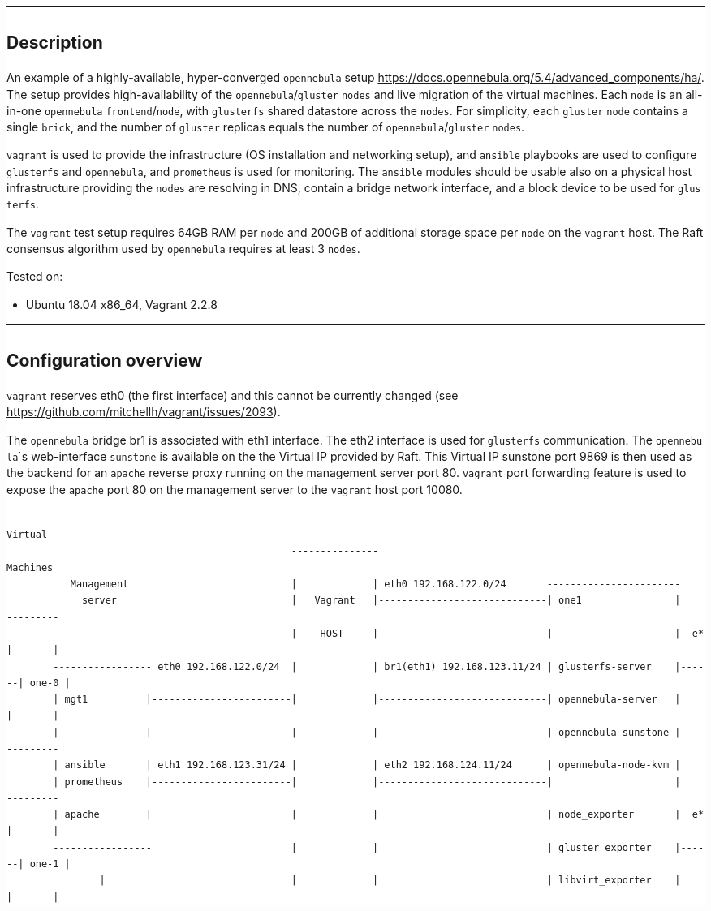 -----------
Description
-----------

An example of a highly-available, hyper-converged `opennebula` setup https://docs.opennebula.org/5.4/advanced_components/ha/.
The setup provides high-availability of the `opennebula`/`gluster` `nodes` and live migration of the virtual machines.
Each `node` is an all-in-one `opennebula` `frontend`/`node`, with `glusterfs` shared datastore across the `nodes`.
For simplicity, each `gluster` `node` contains a single `brick`, and the number of `gluster` replicas equals the number of `opennebula`/`gluster` `nodes`.

`vagrant` is used to provide the infrastructure (OS installation and networking setup), and `ansible` playbooks
are used to configure `glusterfs` and `opennebula`, and `prometheus` is used for monitoring.
The `ansible` modules should be usable also on a physical host infrastructure providing the `nodes`
are resolving in DNS, contain a bridge network interface, and a block device to be used for `glusterfs`.

The `vagrant` test setup requires 64GB RAM per `node` and 200GB of additional storage space per `node` on the `vagrant` host.
The Raft consensus algorithm used by `opennebula` requires at least 3 `nodes`.

Tested on:

- Ubuntu 18.04 x86_64, Vagrant 2.2.8


----------------------
Configuration overview
----------------------

`vagrant` reserves eth0 (the first interface) and this cannot be currently changed (see https://github.com/mitchellh/vagrant/issues/2093).

The `opennebula` bridge br1 is associated with eth1 interface. The eth2 interface is used for `glusterfs` communication.
The `opennebula`\`s web-interface `sunstone` is available on the the Virtual IP provided by Raft.
This Virtual IP sunstone port 9869 is then used as the backend for an `apache` reverse proxy running on the management server port 80.
`vagrant` port forwarding feature is used to expose the `apache` port 80 on the management server to the `vagrant` host port 10080.



                                                                                                                               Virtual
                                                     ---------------                                                           Machines
               Management                            |             | eth0 192.168.122.0/24       -----------------------
                 server                              |   Vagrant   |-----------------------------| one1                |      ---------
                                                     |    HOST     |                             |                     |  e*  |       |
            ----------------- eth0 192.168.122.0/24  |             | br1(eth1) 192.168.123.11/24 | glusterfs-server    |------| one-0 |
            | mgt1          |------------------------|             |-----------------------------| opennebula-server   |      |       |
            |               |                        |             |                             | opennebula-sunstone |      ---------
            | ansible       | eth1 192.168.123.31/24 |             | eth2 192.168.124.11/24      | opennebula-node-kvm |
            | prometheus    |------------------------|             |-----------------------------|                     |      ---------
            | apache        |                        |             |                             | node_exporter       |  e*  |       |
            -----------------                        |             |                             | gluster_exporter    |------| one-1 |
                    |                                |             |                             | libvirt_exporter    |      |       |